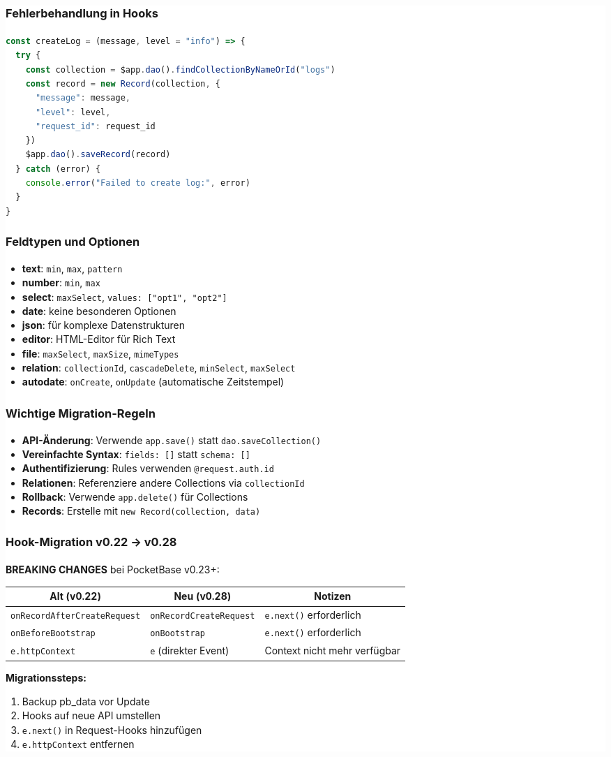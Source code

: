 ### Fehlerbehandlung in Hooks
```javascript
const createLog = (message, level = "info") => {
  try {
    const collection = $app.dao().findCollectionByNameOrId("logs")
    const record = new Record(collection, {
      "message": message,
      "level": level,
      "request_id": request_id
    })
    $app.dao().saveRecord(record)
  } catch (error) {
    console.error("Failed to create log:", error)
  }
}
```

### Feldtypen und Optionen
- **text**: `min`, `max`, `pattern`
- **number**: `min`, `max`
- **select**: `maxSelect`, `values: ["opt1", "opt2"]`
- **date**: keine besonderen Optionen
- **json**: für komplexe Datenstrukturen
- **editor**: HTML-Editor für Rich Text
- **file**: `maxSelect`, `maxSize`, `mimeTypes`
- **relation**: `collectionId`, `cascadeDelete`, `minSelect`, `maxSelect`
- **autodate**: `onCreate`, `onUpdate` (automatische Zeitstempel)

### Wichtige Migration-Regeln
- **API-Änderung**: Verwende `app.save()` statt `dao.saveCollection()`
- **Vereinfachte Syntax**: `fields: []` statt `schema: []`
- **Authentifizierung**: Rules verwenden `@request.auth.id`
- **Relationen**: Referenziere andere Collections via `collectionId`
- **Rollback**: Verwende `app.delete()` für Collections
- **Records**: Erstelle mit `new Record(collection, data)`

### Hook-Migration v0.22 → v0.28
**BREAKING CHANGES** bei PocketBase v0.23+:

| Alt (v0.22) | Neu (v0.28) | Notizen |
|-------------|-------------|---------|
| `onRecordAfterCreateRequest` | `onRecordCreateRequest` | `e.next()` erforderlich |
| `onBeforeBootstrap` | `onBootstrap` | `e.next()` erforderlich |
| `e.httpContext` | `e` (direkter Event) | Context nicht mehr verfügbar |

**Migrationssteps:**
1. Backup pb_data vor Update
2. Hooks auf neue API umstellen
3. `e.next()` in Request-Hooks hinzufügen
4. `e.httpContext` entfernen
